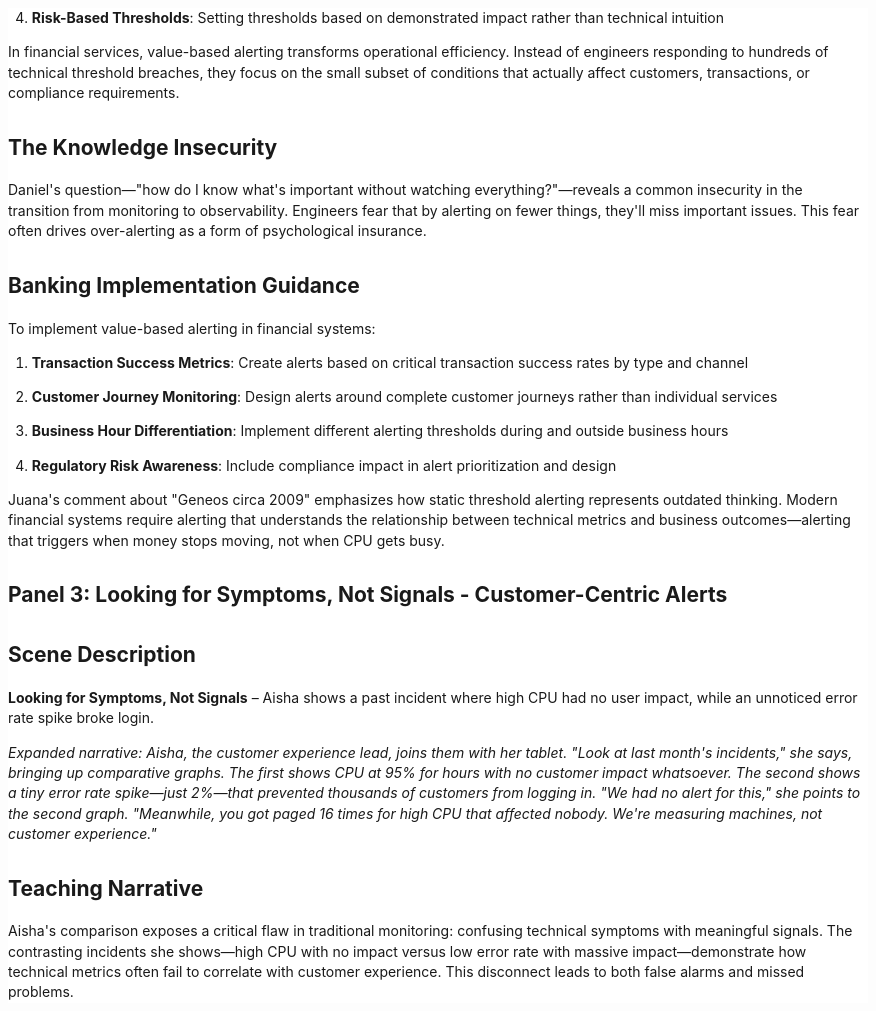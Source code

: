 4. **Risk-Based Thresholds**: Setting thresholds based on demonstrated impact rather than technical intuition

In financial services, value-based alerting transforms operational efficiency. Instead of engineers responding to hundreds of technical threshold breaches, they focus on the small subset of conditions that actually affect customers, transactions, or compliance requirements.

## The Knowledge Insecurity

Daniel's question—"how do I know what's important without watching everything?"—reveals a common insecurity in the transition from monitoring to observability. Engineers fear that by alerting on fewer things, they'll miss important issues. This fear often drives over-alerting as a form of psychological insurance.

## Banking Implementation Guidance

To implement value-based alerting in financial systems:

1. **Transaction Success Metrics**: Create alerts based on critical transaction success rates by type and channel

2. **Customer Journey Monitoring**: Design alerts around complete customer journeys rather than individual services

3. **Business Hour Differentiation**: Implement different alerting thresholds during and outside business hours

4. **Regulatory Risk Awareness**: Include compliance impact in alert prioritization and design

Juana's comment about "Geneos circa 2009" emphasizes how static threshold alerting represents outdated thinking. Modern financial systems require alerting that understands the relationship between technical metrics and business outcomes—alerting that triggers when money stops moving, not when CPU gets busy.

## Panel 3: Looking for Symptoms, Not Signals - Customer-Centric Alerts

## Scene Description

**Looking for Symptoms, Not Signals** – Aisha shows a past incident where high CPU had no user impact, while an unnoticed error rate spike broke login. 
   
*Expanded narrative: Aisha, the customer experience lead, joins them with her tablet. "Look at last month's incidents," she says, bringing up comparative graphs. The first shows CPU at 95% for hours with no customer impact whatsoever. The second shows a tiny error rate spike—just 2%—that prevented thousands of customers from logging in. "We had no alert for this," she points to the second graph. "Meanwhile, you got paged 16 times for high CPU that affected nobody. We're measuring machines, not customer experience."*

## Teaching Narrative

Aisha's comparison exposes a critical flaw in traditional monitoring: confusing technical symptoms with meaningful signals. The contrasting incidents she shows—high CPU with no impact versus low error rate with massive impact—demonstrate how technical metrics often fail to correlate with customer experience. This disconnect leads to both false alarms and missed problems.
